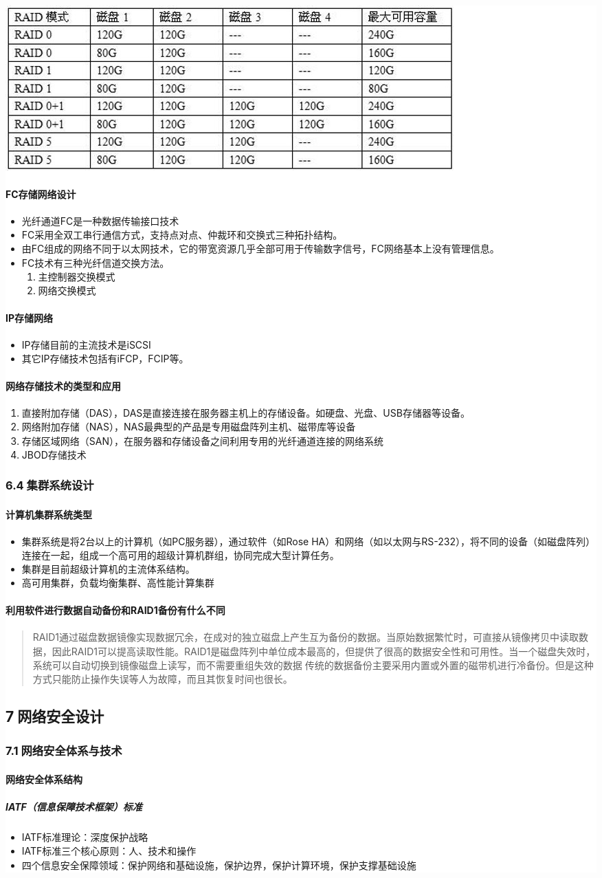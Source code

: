 ![img5](img2.jpg)
#### FC存储网络设计
* 光纤通道FC是一种数据传输接口技术
* FC采用全双工串行通信方式，支持点对点、仲裁环和交换式三种拓扑结构。
* 由FC组成的网络不同于以太网技术，它的带宽资源几乎全部可用于传输数字信号，FC网络基本上没有管理信息。
* FC技术有三种光纤信道交换方法。
    1) 主控制器交换模式
    2) 网络交换模式
#### IP存储网络
* IP存储目前的主流技术是iSCSI
* 其它IP存储技术包括有iFCP，FCIP等。
#### 网络存储技术的类型和应用
1) 直接附加存储（DAS），DAS是直接连接在服务器主机上的存储设备。如硬盘、光盘、USB存储器等设备。
2) 网络附加存储（NAS），NAS最典型的产品是专用磁盘阵列主机、磁带库等设备
3) 存储区域网络（SAN），在服务器和存储设备之间利用专用的光纤通道连接的网络系统
4) JBOD存储技术
### 6.4 集群系统设计
#### 计算机集群系统类型
* 集群系统是将2台以上的计算机（如PC服务器），通过软件（如Rose HA）和网络（如以太网与RS-232），将不同的设备（如磁盘阵列）连接在一起，组成一个高可用的超级计算机群组，协同完成大型计算任务。
* 集群是目前超级计算机的主流体系结构。
* 高可用集群，负载均衡集群、高性能计算集群
#### 利用软件进行数据自动备份和RAID1备份有什么不同
> RAID1通过磁盘数据镜像实现数据冗余，在成对的独立磁盘上产生互为备份的数据。当原始数据繁忙时，可直接从镜像拷贝中读取数据，因此RAID1可以提高读取性能。RAID1是磁盘阵列中单位成本最高的，但提供了很高的数据安全性和可用性。当一个磁盘失效时，系统可以自动切换到镜像磁盘上读写，而不需要重组失效的数据
> 传统的数据备份主要采用内置或外置的磁带机进行冷备份。但是这种方式只能防止操作失误等人为故障，而且其恢复时间也很长。

## 7 网络安全设计
### 7.1 网络安全体系与技术
#### 网络安全体系结构
##### IATF（信息保障技术框架）标准
* IATF标准理论：深度保护战略
* IATF标准三个核心原则：人、技术和操作
* 四个信息安全保障领域：保护网络和基础设施，保护边界，保护计算环境，保护支撑基础设施
